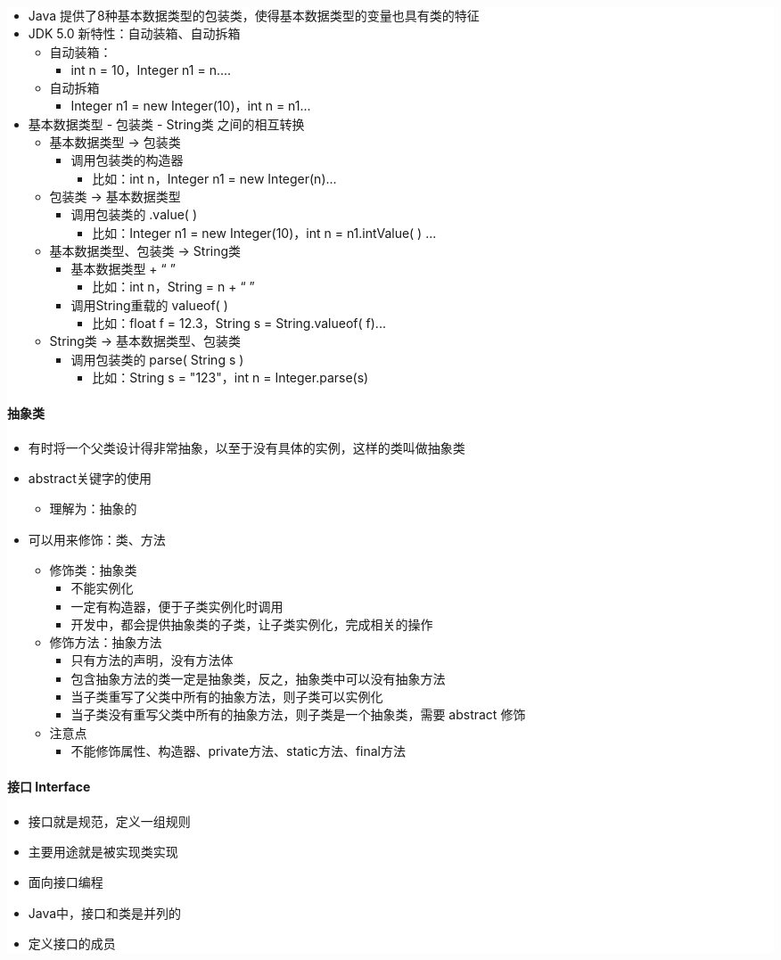 - Java 提供了8种基本数据类型的包装类，使得基本数据类型的变量也具有类的特征
- JDK 5.0 新特性：自动装箱、自动拆箱
  - 自动装箱：
    - int n = 10，Integer n1 = n....
  - 自动拆箱
    - Integer n1 = new Integer(10)，int n = n1...
- 基本数据类型 - 包装类 - String类 之间的相互转换
  - 基本数据类型 -> 包装类
    - 调用包装类的构造器
      - 比如：int n，Integer n1 = new Integer(n)...
  - 包装类 -> 基本数据类型
    - 调用包装类的 .value( )
      - 比如：Integer n1 = new Integer(10)，int n = n1.intValue( ) ...
  - 基本数据类型、包装类 -> String类
    - 基本数据类型 + “ ”
      - 比如：int n，String = n + “ ” 
    - 调用String重载的 valueof( )
      - 比如：float f = 12.3，String s = String.valueof( f)...
  - String类 -> 基本数据类型、包装类
    - 调用包装类的 parse( String s )
      - 比如：String s = "123"，int n = Integer.parse(s)



#### 抽象类

- 有时将一个父类设计得非常抽象，以至于没有具体的实例，这样的类叫做抽象类

- abstract关键字的使用

  - 理解为：抽象的
- 可以用来修饰：类、方法
  - 修饰类：抽象类
    - 不能实例化
    - 一定有构造器，便于子类实例化时调用
    - 开发中，都会提供抽象类的子类，让子类实例化，完成相关的操作
  - 修饰方法：抽象方法
    - 只有方法的声明，没有方法体
    - 包含抽象方法的类一定是抽象类，反之，抽象类中可以没有抽象方法
    - 当子类重写了父类中所有的抽象方法，则子类可以实例化
    - 当子类没有重写父类中所有的抽象方法，则子类是一个抽象类，需要 abstract 修饰
  - 注意点
    - 不能修饰属性、构造器、private方法、static方法、final方法



#### 接口 Interface

- 接口就是规范，定义一组规则

- 主要用途就是被实现类实现

- 面向接口编程

- Java中，接口和类是并列的

- 定义接口的成员
